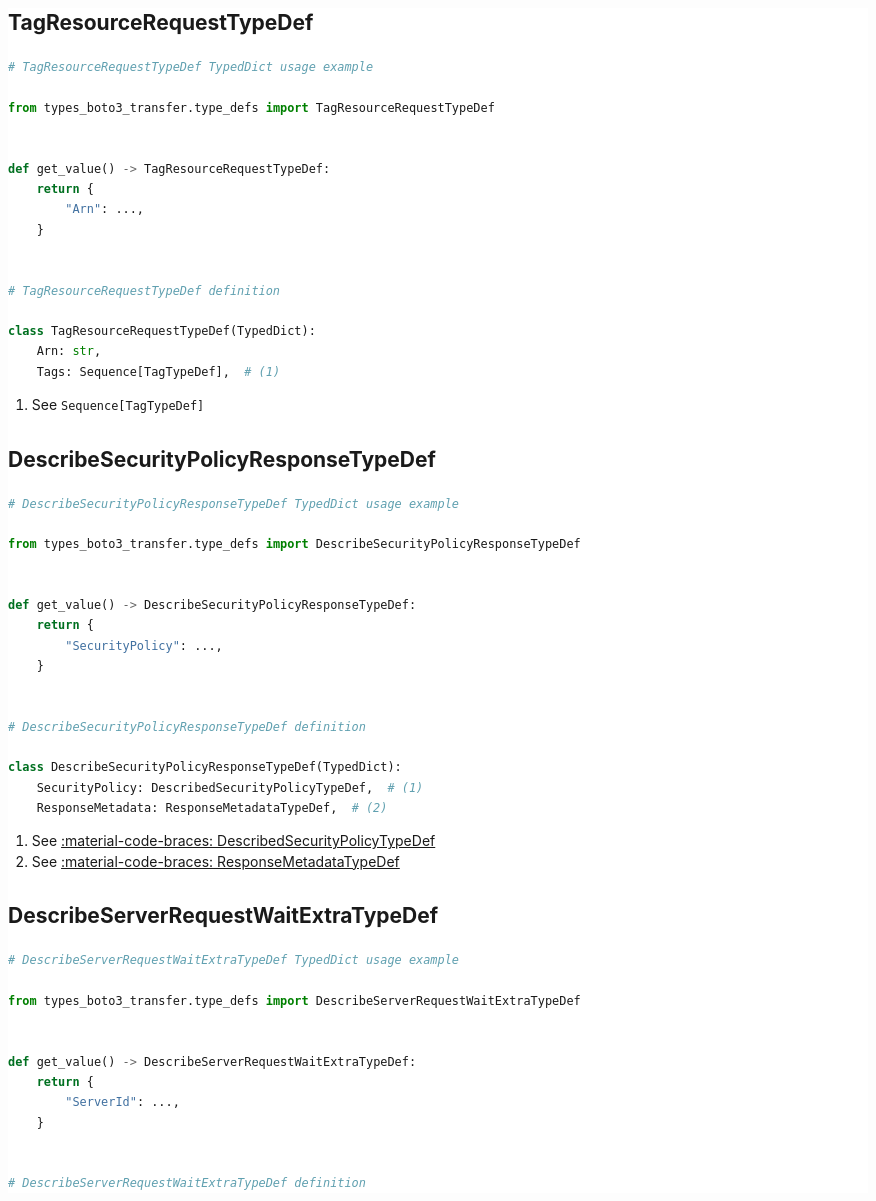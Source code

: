 ## TagResourceRequestTypeDef

```python
# TagResourceRequestTypeDef TypedDict usage example

from types_boto3_transfer.type_defs import TagResourceRequestTypeDef


def get_value() -> TagResourceRequestTypeDef:
    return {
        "Arn": ...,
    }


# TagResourceRequestTypeDef definition

class TagResourceRequestTypeDef(TypedDict):
    Arn: str,
    Tags: Sequence[TagTypeDef],  # (1)
```

1. See `Sequence[TagTypeDef]`

## DescribeSecurityPolicyResponseTypeDef

```python
# DescribeSecurityPolicyResponseTypeDef TypedDict usage example

from types_boto3_transfer.type_defs import DescribeSecurityPolicyResponseTypeDef


def get_value() -> DescribeSecurityPolicyResponseTypeDef:
    return {
        "SecurityPolicy": ...,
    }


# DescribeSecurityPolicyResponseTypeDef definition

class DescribeSecurityPolicyResponseTypeDef(TypedDict):
    SecurityPolicy: DescribedSecurityPolicyTypeDef,  # (1)
    ResponseMetadata: ResponseMetadataTypeDef,  # (2)
```

1. See [:material-code-braces: DescribedSecurityPolicyTypeDef](./type_defs.md#describedsecuritypolicytypedef)
2. See [:material-code-braces: ResponseMetadataTypeDef](./type_defs.md#responsemetadatatypedef)

## DescribeServerRequestWaitExtraTypeDef

```python
# DescribeServerRequestWaitExtraTypeDef TypedDict usage example

from types_boto3_transfer.type_defs import DescribeServerRequestWaitExtraTypeDef


def get_value() -> DescribeServerRequestWaitExtraTypeDef:
    return {
        "ServerId": ...,
    }


# DescribeServerRequestWaitExtraTypeDef definition

```
